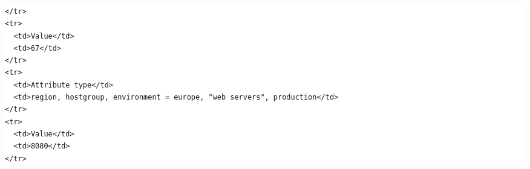     </tr>
    <tr>
      <td>Value</td>
      <td>67</td>
    </tr>
    <tr>
      <td>Attribute type</td>
      <td>region, hostgroup, environment = europe, "web servers", production</td>
    </tr>
    <tr>
      <td>Value</td>
      <td>8080</td>
    </tr>
</tbody></table>
